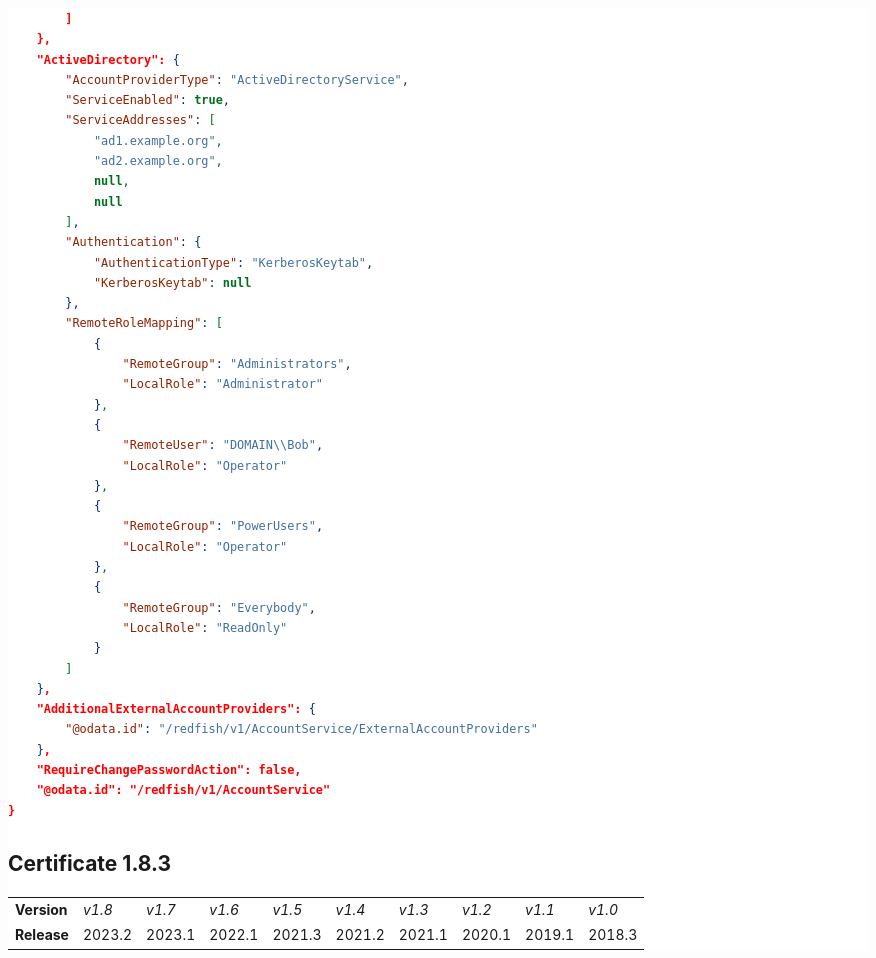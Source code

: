 ```json
        ]
    },
    "ActiveDirectory": {
        "AccountProviderType": "ActiveDirectoryService",
        "ServiceEnabled": true,
        "ServiceAddresses": [
            "ad1.example.org",
            "ad2.example.org",
            null,
            null
        ],
        "Authentication": {
            "AuthenticationType": "KerberosKeytab",
            "KerberosKeytab": null
        },
        "RemoteRoleMapping": [
            {
                "RemoteGroup": "Administrators",
                "LocalRole": "Administrator"
            },
            {
                "RemoteUser": "DOMAIN\\Bob",
                "LocalRole": "Operator"
            },
            {
                "RemoteGroup": "PowerUsers",
                "LocalRole": "Operator"
            },
            {
                "RemoteGroup": "Everybody",
                "LocalRole": "ReadOnly"
            }
        ]
    },
    "AdditionalExternalAccountProviders": {
        "@odata.id": "/redfish/v1/AccountService/ExternalAccountProviders"
    },
    "RequireChangePasswordAction": false,
    "@odata.id": "/redfish/v1/AccountService"
}
```



## <a name="certificate-1.8.3"></a>Certificate 1.8.3

|     |     |     |     |     |     |     |     |     |     |
| :--- | :--- | :--- | :--- | :--- | :--- | :--- | :--- | :--- | :--- |
| **Version** | *v1.8* | *v1.7* | *v1.6* | *v1.5* | *v1.4* | *v1.3* | *v1.2* | *v1.1* | *v1.0* |
| **Release** | 2023.2 | 2023.1 | 2022.1 | 2021.3 | 2021.2 | 2021.1 | 2020.1 | 2019.1 | 2018.3 |
